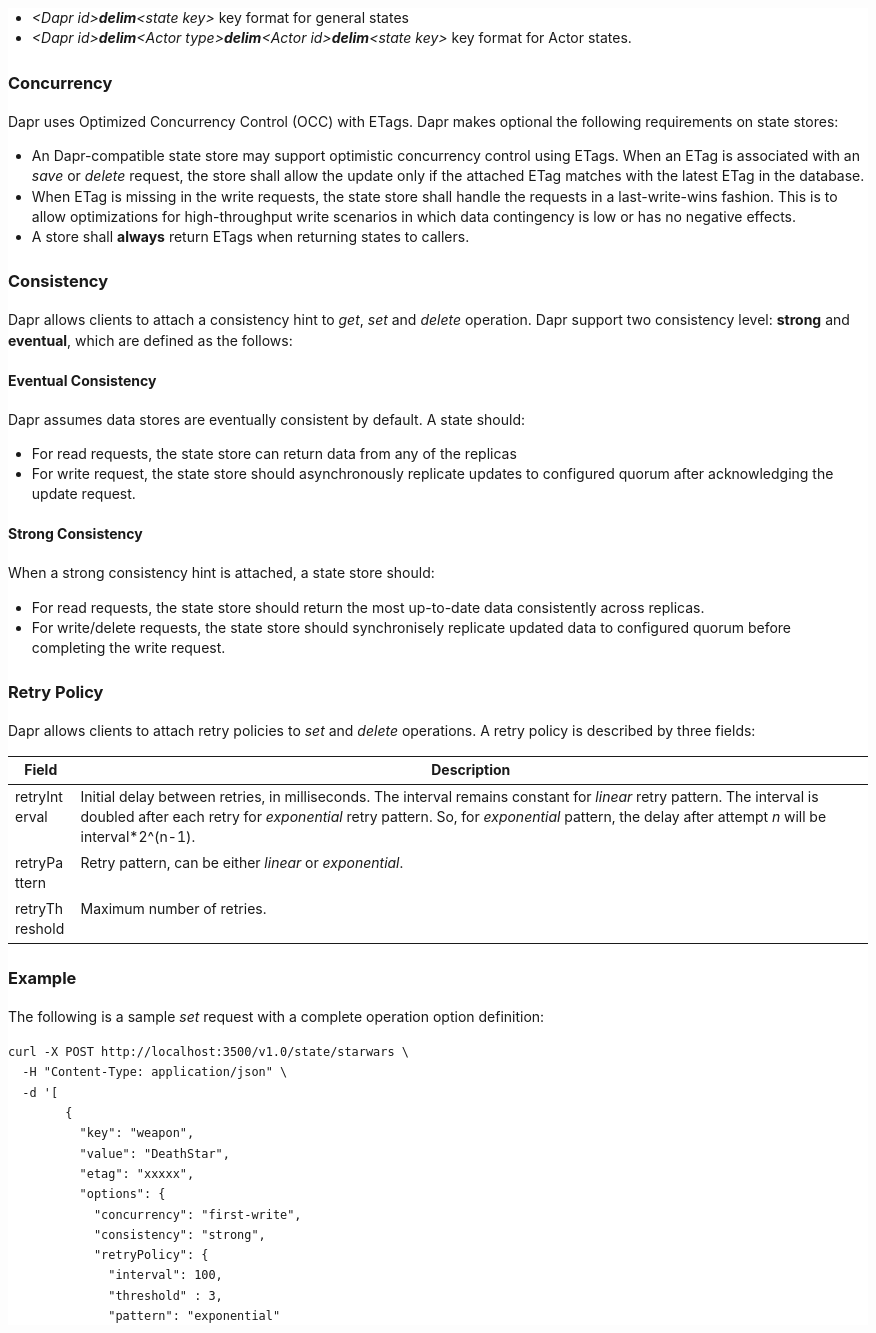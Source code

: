 * *\<Dapr id>__delim__\<state key>* key format for general states
* *\<Dapr id>__delim__\<Actor type>__delim__\<Actor id>__delim__\<state key>* key format for Actor states. 

### Concurrency
Dapr uses Optimized Concurrency Control (OCC) with ETags. Dapr makes optional the following requirements on state stores: 
* An Dapr-compatible state store may support optimistic concurrency control using ETags. When an ETag is associated with an *save* or *delete*  request, the store shall allow the update only if the attached ETag matches with the latest ETag in the database. 
* When ETag is missing in the write requests, the state store shall handle the requests in a last-write-wins fashion. This is to allow optimizations for high-throughput write scenarios in which data contingency is low or has no negative effects. 
* A store shall **always** return ETags when returning states to callers. 

### Consistency
Dapr allows clients to attach a consistency hint to *get*, *set* and *delete* operation. Dapr support two consistency level: **strong** and **eventual**, which are defined as the follows:

#### Eventual Consistency

Dapr assumes data stores are eventually consistent by default. A state should:

* For read requests, the state store can return data from any of the replicas
* For write request, the state store should asynchronously replicate updates to configured quorum after acknowledging the update request. 

#### Strong Consistency
  
When a strong consistency hint is attached, a state store should:

* For read requests, the state store should return the most up-to-date data consistently across replicas.
* For write/delete requests, the state store should synchronisely replicate updated data to configured quorum before completing the write request.

### Retry Policy
Dapr allows clients to attach retry policies to *set* and *delete* operations. A retry policy is described by three fields:

Field | Description
---- | -----------
retryInterval | Initial delay between retries, in milliseconds. The interval remains constant for *linear* retry pattern. The interval is doubled after each retry for *exponential* retry pattern. So, for *exponential* pattern, the delay after attempt *n* will be interval*2^(n-1).
retryPattern | Retry pattern, can be either *linear* or *exponential*.
retryThreshold | Maximum number of retries.

### Example
The following is a sample *set* request with a complete operation option definition:

```shell
curl -X POST http://localhost:3500/v1.0/state/starwars \
  -H "Content-Type: application/json" \
  -d '[
        {
          "key": "weapon",
          "value": "DeathStar",
          "etag": "xxxxx",
          "options": {
            "concurrency": "first-write",
            "consistency": "strong",
            "retryPolicy": {
              "interval": 100,      
              "threshold" : 3,
              "pattern": "exponential"
```